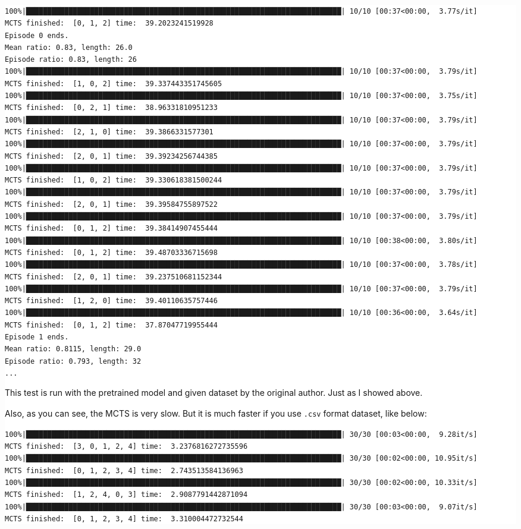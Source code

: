```
100%|██████████████████████████████████████████████████████████████████████████| 10/10 [00:37<00:00,  3.77s/it]
MCTS finished:  [0, 1, 2] time:  39.2023241519928
Episode 0 ends.
Mean ratio: 0.83, length: 26.0
Episode ratio: 0.83, length: 26
100%|██████████████████████████████████████████████████████████████████████████| 10/10 [00:37<00:00,  3.79s/it]
MCTS finished:  [1, 0, 2] time:  39.337443351745605
100%|██████████████████████████████████████████████████████████████████████████| 10/10 [00:37<00:00,  3.75s/it]
MCTS finished:  [0, 2, 1] time:  38.96331810951233
100%|██████████████████████████████████████████████████████████████████████████| 10/10 [00:37<00:00,  3.79s/it]
MCTS finished:  [2, 1, 0] time:  39.3866331577301
100%|██████████████████████████████████████████████████████████████████████████| 10/10 [00:37<00:00,  3.79s/it]
MCTS finished:  [2, 0, 1] time:  39.39234256744385
100%|██████████████████████████████████████████████████████████████████████████| 10/10 [00:37<00:00,  3.79s/it]
MCTS finished:  [1, 0, 2] time:  39.330618381500244
100%|██████████████████████████████████████████████████████████████████████████| 10/10 [00:37<00:00,  3.79s/it]
MCTS finished:  [2, 0, 1] time:  39.39584755897522
100%|██████████████████████████████████████████████████████████████████████████| 10/10 [00:37<00:00,  3.79s/it]
MCTS finished:  [0, 1, 2] time:  39.38414907455444
100%|██████████████████████████████████████████████████████████████████████████| 10/10 [00:38<00:00,  3.80s/it]
MCTS finished:  [0, 1, 2] time:  39.48703336715698
100%|██████████████████████████████████████████████████████████████████████████| 10/10 [00:37<00:00,  3.78s/it]
MCTS finished:  [2, 0, 1] time:  39.237510681152344
100%|██████████████████████████████████████████████████████████████████████████| 10/10 [00:37<00:00,  3.79s/it]
MCTS finished:  [1, 2, 0] time:  39.40110635757446
100%|██████████████████████████████████████████████████████████████████████████| 10/10 [00:36<00:00,  3.64s/it]
MCTS finished:  [0, 1, 2] time:  37.87047719955444
Episode 1 ends.
Mean ratio: 0.8115, length: 29.0
Episode ratio: 0.793, length: 32
...
```

This test is run with the pretrained model and given dataset by the original author.
Just as I showed above.

Also, as you can see, the MCTS is very slow.
But it is much faster if you use `.csv` format dataset, like below:

```
100%|██████████████████████████████████████████████████████████████████████████| 30/30 [00:03<00:00,  9.28it/s]
MCTS finished:  [3, 0, 1, 2, 4] time:  3.2376816272735596
100%|██████████████████████████████████████████████████████████████████████████| 30/30 [00:02<00:00, 10.95it/s]
MCTS finished:  [0, 1, 2, 3, 4] time:  2.743513584136963
100%|██████████████████████████████████████████████████████████████████████████| 30/30 [00:02<00:00, 10.33it/s]
MCTS finished:  [1, 2, 4, 0, 3] time:  2.9087791442871094
100%|██████████████████████████████████████████████████████████████████████████| 30/30 [00:03<00:00,  9.07it/s]
MCTS finished:  [0, 1, 2, 3, 4] time:  3.310004472732544
```